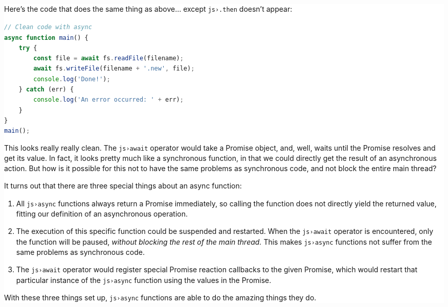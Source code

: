 Here’s the code that does the same thing as above… except `js›.then` doesn’t
appear:

```js
// Clean code with async
async function main() {
	try {
		const file = await fs.readFile(filename);
		await fs.writeFile(filename + '.new', file);
		console.log('Done!');
	} catch (err) {
		console.log('An error occurred: ' + err);
	}
}
main();
```

This looks really really clean. The `js›await` operator would take a Promise
object, and, well, waits until the Promise resolves and get its value. In
fact, it looks pretty much like a synchronous function, in that we could
directly get the result of an asynchronous action. But how is it possible for
this not to have the same problems as synchronous code, and not block the
entire main thread?

It turns out that there are three special things about an async function:

1. All `js›async` functions always return a Promise immediately, so calling the
   function does not directly yield the returned value, fitting our
   definition of an asynchronous operation.

2. The execution of this specific function could be suspended and restarted.
   When the `js›await` operator is encountered, only the function will be
   paused, _without blocking the rest of the main thread._ This makes
   `js›async` functions not suffer from the same problems as synchronous
   code.

3. The `js›await` operator would register special Promise reaction callbacks
   to the given Promise, which would restart that particular instance of the
   `js›async` function using the values in the Promise.

With these three things set up, `js›async` functions are able to do the
amazing things they do.

[`c›read()`]: https://pubs.opengroup.org/onlinepubs/9699919799/functions/read.html
[`java›InputStream.read()`]: https://docs.oracle.com/en/java/javase/13/docs/api/java.base/java/io/InputStream.html#read()
[callback hell]: http://callbackhell.com/
[synchronous XHR]: https://developer.mozilla.org/en-US/docs/Web/API/XMLHttpRequest/Synchronous_and_Asynchronous_Requests#Synchronous_request
